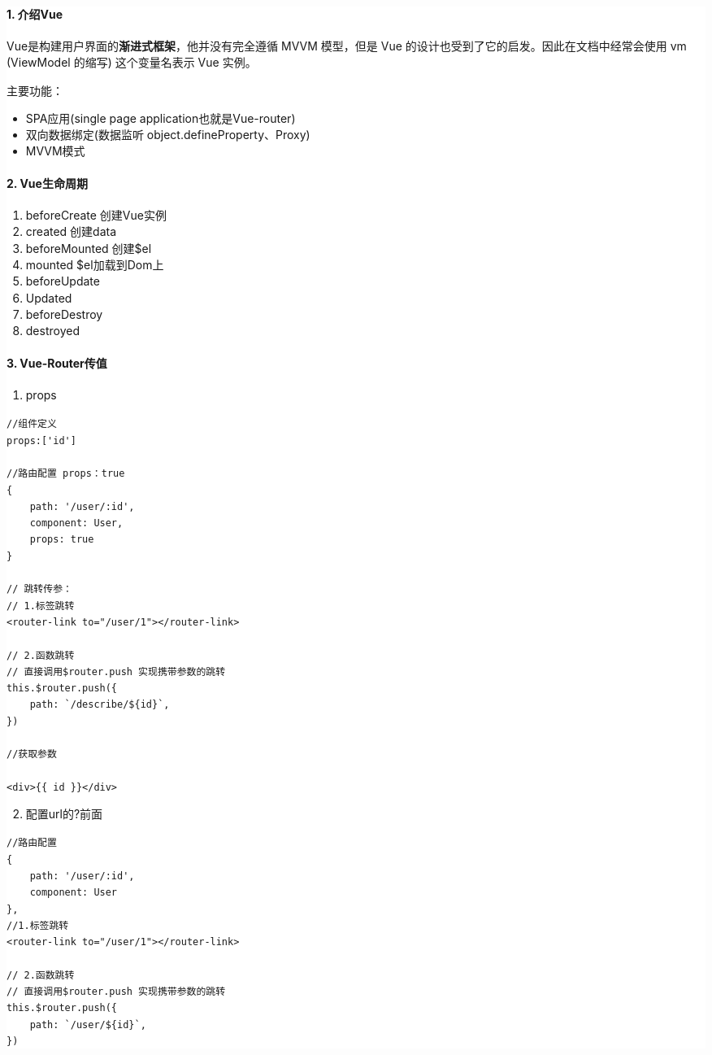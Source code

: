 
#### 1. 介绍Vue

Vue是构建用户界面的**渐进式框架**，他并没有完全遵循 MVVM 模型，但是 Vue 的设计也受到了它的启发。因此在文档中经常会使用 vm (ViewModel 的缩写) 这个变量名表示 Vue 实例。

主要功能：

- SPA应用(single page application也就是Vue-router)
- 双向数据绑定(数据监听 object.defineProperty、Proxy)
- MVVM模式

#### 2. Vue生命周期

1. beforeCreate 创建Vue实例
2. created 创建data
3. beforeMounted 创建$el
4. mounted $el加载到Dom上
5. beforeUpdate
6. Updated
7. beforeDestroy
8. destroyed
   
#### 3. Vue-Router传值

1. props
```
//组件定义
props:['id']

//路由配置 props：true
{
    path: '/user/:id',
    component: User,
    props: true
}   

// 跳转传参：
// 1.标签跳转
<router-link to="/user/1"></router-link>

// 2.函数跳转
// 直接调用$router.push 实现携带参数的跳转
this.$router.push({
    path: `/describe/${id}`,
})

//获取参数

<div>{{ id }}</div>
```
2. 配置url的?前面
```
//路由配置
{
    path: '/user/:id',
    component: User
},
//1.标签跳转
<router-link to="/user/1"></router-link>

// 2.函数跳转
// 直接调用$router.push 实现携带参数的跳转
this.$router.push({
    path: `/user/${id}`,
})

```